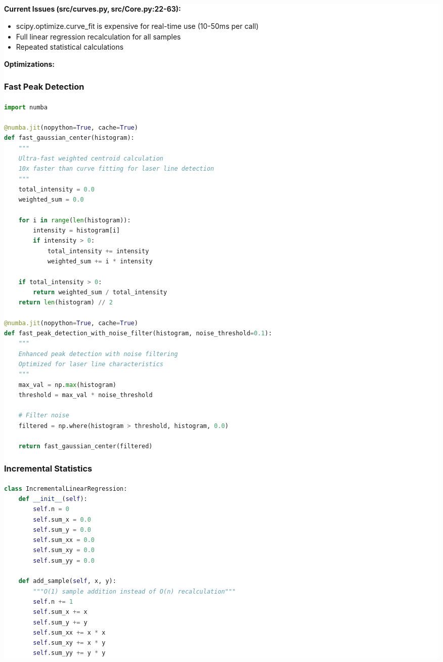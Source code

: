 **Current Issues (src/curves.py, src/Core.py:22-63):**
- scipy.optimize.curve_fit is expensive for real-time use (10-50ms per call)
- Full linear regression recalculation for all samples
- Repeated statistical calculations

**Optimizations:**

### Fast Peak Detection
```python
import numba

@numba.jit(nopython=True, cache=True)
def fast_gaussian_center(histogram):
    """
    Ultra-fast weighted centroid calculation
    10x faster than curve fitting for laser line detection
    """
    total_intensity = 0.0
    weighted_sum = 0.0
    
    for i in range(len(histogram)):
        intensity = histogram[i]
        if intensity > 0:
            total_intensity += intensity
            weighted_sum += i * intensity
            
    if total_intensity > 0:
        return weighted_sum / total_intensity
    return len(histogram) // 2

@numba.jit(nopython=True, cache=True)
def fast_peak_detection_with_noise_filter(histogram, noise_threshold=0.1):
    """
    Enhanced peak detection with noise filtering
    Optimized for laser line characteristics
    """
    max_val = np.max(histogram)
    threshold = max_val * noise_threshold
    
    # Filter noise
    filtered = np.where(histogram > threshold, histogram, 0.0)
    
    return fast_gaussian_center(filtered)
```

### Incremental Statistics
```python
class IncrementalLinearRegression:
    def __init__(self):
        self.n = 0
        self.sum_x = 0.0
        self.sum_y = 0.0
        self.sum_xx = 0.0
        self.sum_xy = 0.0
        self.sum_yy = 0.0
        
    def add_sample(self, x, y):
        """O(1) sample addition instead of O(n) recalculation"""
        self.n += 1
        self.sum_x += x
        self.sum_y += y
        self.sum_xx += x * x
        self.sum_xy += x * y
        self.sum_yy += y * y
```